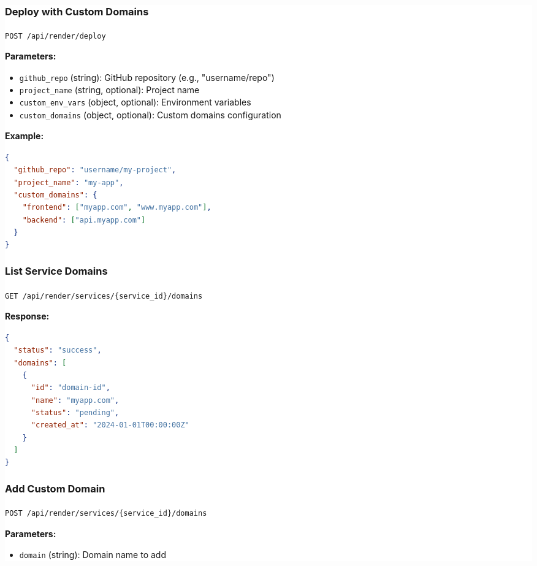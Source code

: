 ### **Deploy with Custom Domains**

```bash
POST /api/render/deploy
```

**Parameters:**

- `github_repo` (string): GitHub repository (e.g., "username/repo")
- `project_name` (string, optional): Project name
- `custom_env_vars` (object, optional): Environment variables
- `custom_domains` (object, optional): Custom domains configuration

**Example:**

```json
{
  "github_repo": "username/my-project",
  "project_name": "my-app",
  "custom_domains": {
    "frontend": ["myapp.com", "www.myapp.com"],
    "backend": ["api.myapp.com"]
  }
}
```

### **List Service Domains**

```bash
GET /api/render/services/{service_id}/domains
```

**Response:**

```json
{
  "status": "success",
  "domains": [
    {
      "id": "domain-id",
      "name": "myapp.com",
      "status": "pending",
      "created_at": "2024-01-01T00:00:00Z"
    }
  ]
}
```

### **Add Custom Domain**

```bash
POST /api/render/services/{service_id}/domains
```

**Parameters:**

- `domain` (string): Domain name to add
